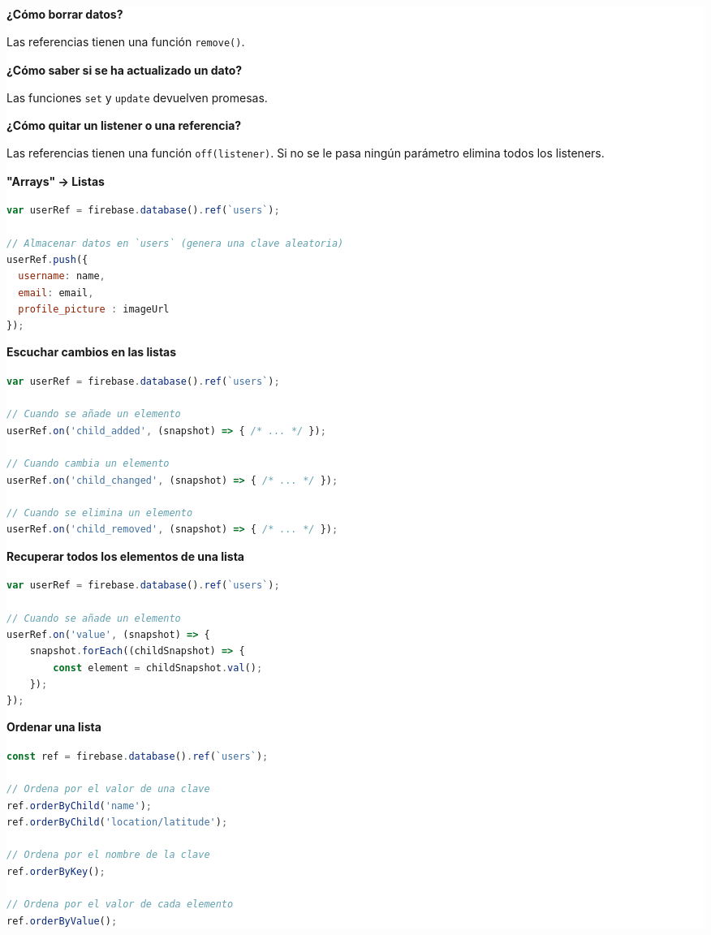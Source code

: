 **¿Cómo borrar datos?**

Las referencias tienen una función `remove()`.

**¿Cómo saber si se ha actualizado un dato?**

Las funciones `set` y `update` devuelven promesas.

**¿Cómo quitar un listener o una referencia?**

Las referencias tienen una función `off(listener)`.
Si no se le pasa ningún parámetro elimina todos los listeners.

**"Arrays" -> Listas**

```javascript
var userRef = firebase.database().ref(`users`);

// Almacenar datos en `users` (genera una clave aleatoria)
userRef.push({
  username: name,
  email: email,
  profile_picture : imageUrl
});
```

**Escuchar cambios en las listas**

```javascript
var userRef = firebase.database().ref(`users`);

// Cuando se añade un elemento
userRef.on('child_added', (snapshot) => { /* ... */ });

// Cuando cambia un elemento
userRef.on('child_changed', (snapshot) => { /* ... */ });

// Cuando se elimina un elemento
userRef.on('child_removed', (snapshot) => { /* ... */ });
```

**Recuperar todos los elementos de una lista**

```javascript
var userRef = firebase.database().ref(`users`);

// Cuando se añade un elemento
userRef.on('value', (snapshot) => {
    snapshot.forEach((childSnapshot) => {
        const element = childSnapshot.val();
    });
});
```

**Ordenar una lista**

```javascript
const ref = firebase.database().ref(`users`);

// Ordena por el valor de una clave
ref.orderByChild('name');
ref.orderByChild('location/latitude');

// Ordena por el nombre de la clave
ref.orderByKey();

// Ordena por el valor de cada elemento
ref.orderByValue();
```
